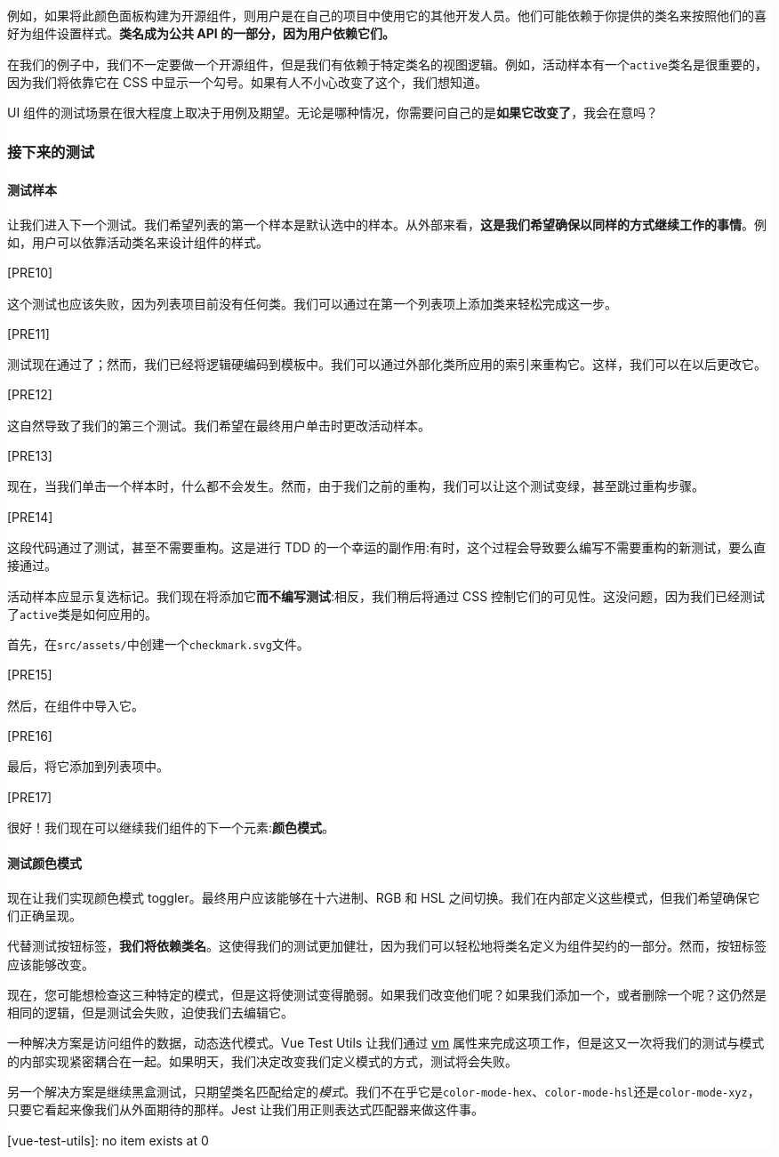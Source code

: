 例如，如果将此颜色面板构建为开源组件，则用户是在自己的项目中使用它的其他开发人员。他们可能依赖于你提供的类名来按照他们的喜好为组件设置样式。**类名成为公共 API 的一部分，因为用户依赖它们。**

在我们的例子中，我们不一定要做一个开源组件，但是我们有依赖于特定类名的视图逻辑。例如，活动样本有一个`active`类名是很重要的，因为我们将依靠它在 CSS 中显示一个勾号。如果有人不小心改变了这个，我们想知道。

UI 组件的测试场景在很大程度上取决于用例及期望。无论是哪种情况，你需要问自己的是**如果它改变了**，我会在意吗？

### 接下来的测试

#### 测试样本

让我们进入下一个测试。我们希望列表的第一个样本是默认选中的样本。从外部来看，**这是我们希望确保以同样的方式继续工作的事情**。例如，用户可以依靠活动类名来设计组件的样式。

[PRE10]

这个测试也应该失败，因为列表项目前没有任何类。我们可以通过在第一个列表项上添加类来轻松完成这一步。

[PRE11]

测试现在通过了；然而，我们已经将逻辑硬编码到模板中。我们可以通过外部化类所应用的索引来重构它。这样，我们可以在以后更改它。

[PRE12]

这自然导致了我们的第三个测试。我们希望在最终用户单击时更改活动样本。

[PRE13]

现在，当我们单击一个样本时，什么都不会发生。然而，由于我们之前的重构，我们可以让这个测试变绿，甚至跳过重构步骤。

[PRE14]

这段代码通过了测试，甚至不需要重构。这是进行 TDD 的一个幸运的副作用:有时，这个过程会导致要么编写不需要重构的新测试，要么直接通过。

活动样本应显示复选标记。我们现在将添加它**而不编写测试**:相反，我们稍后将通过 CSS 控制它们的可见性。这没问题，因为我们已经测试了`active`类是如何应用的。

首先，在`src/assets/`中创建一个`checkmark.svg`文件。

[PRE15]

然后，在组件中导入它。

[PRE16]

最后，将它添加到列表项中。

[PRE17]

很好！我们现在可以继续我们组件的下一个元素:**颜色模式**。

#### 测试颜色模式

现在让我们实现颜色模式 toggler。最终用户应该能够在十六进制、RGB 和 HSL 之间切换。我们在内部定义这些模式，但我们希望确保它们正确呈现。

代替测试按钮标签，**我们将依赖类名**。这使得我们的测试更加健壮，因为我们可以轻松地将类名定义为组件契约的一部分。然而，按钮标签应该能够改变。

现在，您可能想检查这三种特定的模式，但是这将使测试变得脆弱。如果我们改变他们呢？如果我们添加一个，或者删除一个呢？这仍然是相同的逻辑，但是测试会失败，迫使我们去编辑它。

一种解决方案是访问组件的数据，动态迭代模式。Vue Test Utils 让我们通过 [vm](https://vue-test-utils.vuejs.org/api/wrapper/#properties) 属性来完成这项工作，但是这又一次将我们的测试与模式的内部实现紧密耦合在一起。如果明天，我们决定改变我们定义模式的方式，测试将会失败。

另一个解决方案是继续黑盒测试，只期望类名匹配给定的*模式*。我们不在乎它是`color-mode-hex`、`color-mode-hsl`还是`color-mode-xyz`，只要它看起来像我们从外面期待的那样。Jest 让我们用正则表达式匹配器来做这件事。


[vue-test-utils]: no item exists at 0